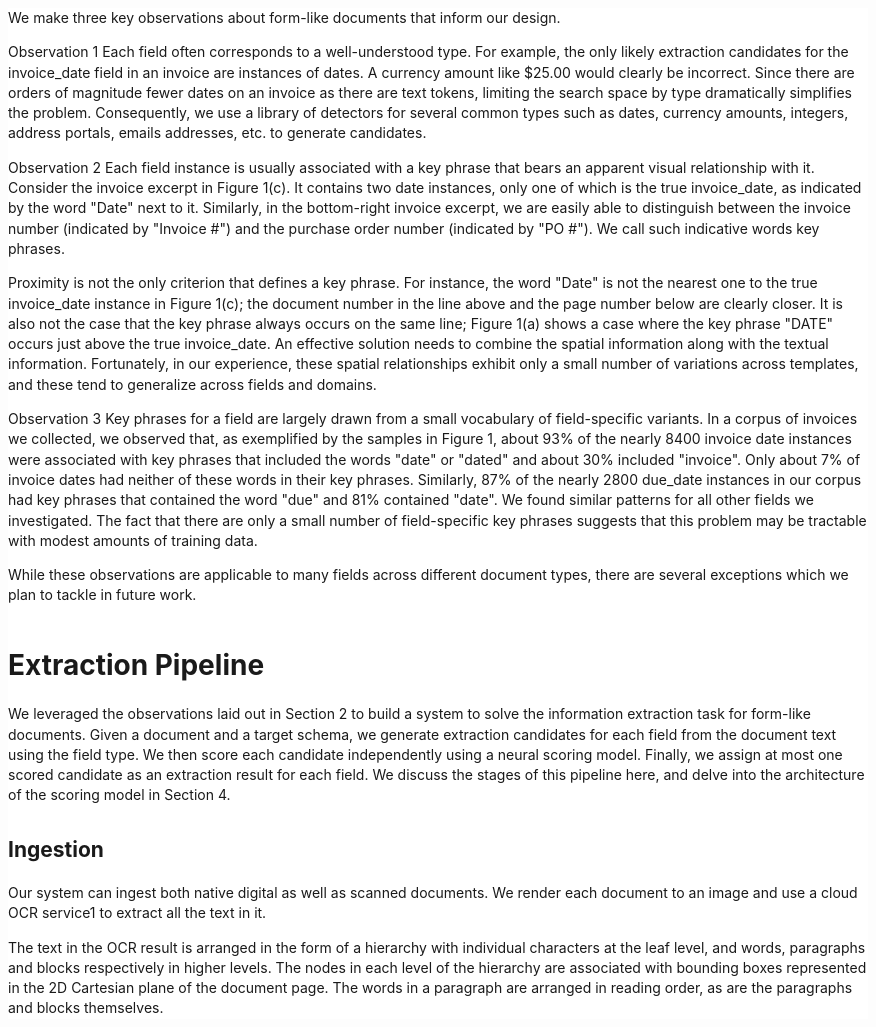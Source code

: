We make three key observations about form-like documents that inform our design.

Observation 1 Each field often corresponds to a well-understood type. For example, the only likely extraction candidates for the invoice_date field in an invoice are instances of dates. A currency amount like $25.00 would clearly be incorrect. Since there are orders of magnitude fewer dates on an invoice as there are text tokens, limiting the search space by type dramatically simplifies the problem. Consequently, we use a library of detectors for several common types such as dates, currency amounts, integers, address portals, emails addresses, etc. to generate candidates.

Observation 2 Each field instance is usually associated with a key phrase that bears an apparent visual relationship with it. Consider the invoice excerpt in Figure 1(c). It contains two date instances, only one of which is the true invoice_date, as indicated by the word "Date" next to it. Similarly, in the bottom-right invoice excerpt, we are easily able to distinguish between the invoice number (indicated by "Invoice #") and the purchase order number (indicated by "PO #"). We call such indicative words key phrases.

Proximity is not the only criterion that defines a key phrase. For instance, the word "Date" is not the nearest one to the true invoice_date instance in Figure 1(c); the document number in the line above and the page number below are clearly closer. It is also not the case that the key phrase always occurs on the same line; Figure 1(a) shows a case where the key phrase "DATE" occurs just above the true invoice_date. An effective solution needs to combine the spatial information along with the textual information. Fortunately, in our experience, these spatial relationships exhibit only a small number of variations across templates, and these tend to generalize across fields and domains.

Observation 3 Key phrases for a field are largely drawn from a small vocabulary of field-specific variants. In a corpus of invoices we collected, we observed that, as exemplified by the samples in Figure 1, about 93% of the nearly 8400 invoice date instances were associated with key phrases that included the words "date" or "dated" and about 30% included "invoice". Only about 7% of invoice dates had neither of these words in their key phrases. Similarly, 87% of the nearly 2800 due_date instances in our corpus had key phrases that contained the word "due" and 81% contained "date". We found similar patterns for all other fields we investigated. The fact that there are only a small number of field-specific key phrases suggests that this problem may be tractable with modest amounts of training data.

While these observations are applicable to many fields across different document types, there are several exceptions which we plan to tackle in future work.

# Extraction Pipeline

We leveraged the observations laid out in Section 2 to build a system to solve the information extraction task for form-like documents. Given a document and a target schema, we generate extraction candidates for each field from the document text using the field type. We then score each candidate independently using a neural scoring model. Finally, we assign at most one scored candidate as an extraction result for each field. We discuss the stages of this pipeline here, and delve into the architecture of the scoring model in Section 4.

## Ingestion

Our system can ingest both native digital as well as scanned documents. We render each document to an image and use a cloud OCR service1 to extract all the text in it.

The text in the OCR result is arranged in the form of a hierarchy with individual characters at the leaf level, and words, paragraphs and blocks respectively in higher levels. The nodes in each level of the hierarchy are associated with bounding boxes represented in the 2D Cartesian plane of the document page. The words in a paragraph are arranged in reading order, as are the paragraphs and blocks themselves.
